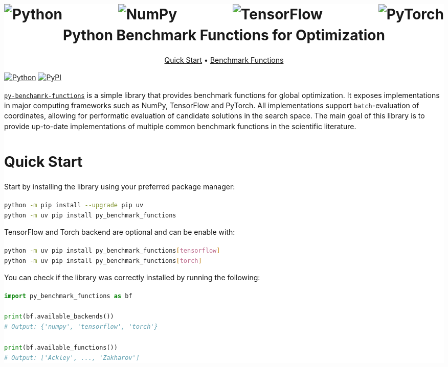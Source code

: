 <h1 align="center">
  <div style="display: flex; justify-content: space-between;">
  <a><img src="https://s3.dualstack.us-east-2.amazonaws.com/pythondotorg-assets/media/community/logos/python-logo-only.png" alt="Python" height="80"></a>
  <a><img src="https://upload.wikimedia.org/wikipedia/commons/3/31/NumPy_logo_2020.svg" alt="NumPy" height="80"></a>
  <a><img src="https://upload.wikimedia.org/wikipedia/commons/a/ab/TensorFlow_logo.svg" alt="TensorFlow" height="80"></a>
  <a><img src="https://upload.wikimedia.org/wikipedia/commons/c/c6/PyTorch_logo_black.svg" alt="PyTorch" height="80"></a>
  </div>
  Python Benchmark Functions for Optimization
  <br>
</h1>
<p align="center">
  <a href="#quick-start">Quick Start</a> •
  <a href="#benchmark-functions">Benchmark Functions</a>
</p>


[![Python](https://img.shields.io/pypi/pyversions/py_benchmark_functions.svg)](https://badge.fury.io/py/py_benchmark_functions)
[![PyPI](https://badge.fury.io/py/py_benchmark_functions.svg)](https://badge.fury.io/py/py_benchmark_functions)

[`py-benchamrk-functions`](https://github.com/moesio-f/py-benchmark-functions) is a simple library that provides benchmark functions for global optimization. It exposes implementations in major computing frameworks such as NumPy, TensorFlow and PyTorch. All implementations support `batch`-evaluation of coordinates, allowing for performatic evaluation of candidate solutions in the search space. The main goal of this library is to provide up-to-date implementations of multiple common benchmark functions in the scientific literature.

# Quick Start

Start by installing the library using your preferred package manager:

```bash
python -m pip install --upgrade pip uv
python -m uv pip install py_benchmark_functions
```

TensorFlow and Torch backend are optional and can be enable with:

```bash
python -m uv pip install py_benchmark_functions[tensorflow]
python -m uv pip install py_benchmark_functions[torch]
```

You can check if the library was correctly installed by running the following:

```python
import py_benchmark_functions as bf

print(bf.available_backends())
# Output: {'numpy', 'tensorflow', 'torch'}

print(bf.available_functions())
# Output: ['Ackley', ..., 'Zakharov']
```

